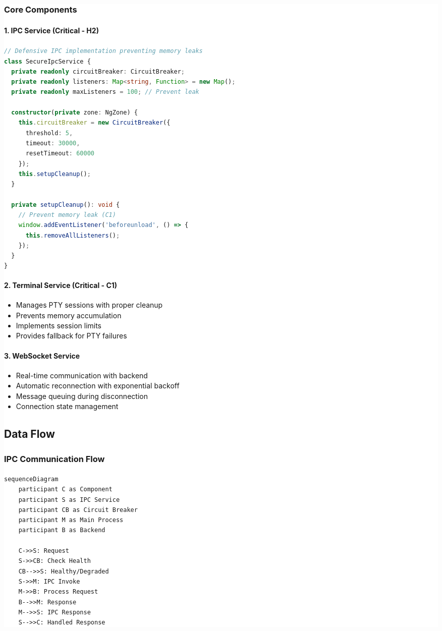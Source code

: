 ### Core Components

#### 1. IPC Service (Critical - H2)
```typescript
// Defensive IPC implementation preventing memory leaks
class SecureIpcService {
  private readonly circuitBreaker: CircuitBreaker;
  private readonly listeners: Map<string, Function> = new Map();
  private readonly maxListeners = 100; // Prevent leak
  
  constructor(private zone: NgZone) {
    this.circuitBreaker = new CircuitBreaker({
      threshold: 5,
      timeout: 30000,
      resetTimeout: 60000
    });
    this.setupCleanup();
  }
  
  private setupCleanup(): void {
    // Prevent memory leak (C1)
    window.addEventListener('beforeunload', () => {
      this.removeAllListeners();
    });
  }
}
```

#### 2. Terminal Service (Critical - C1)
- Manages PTY sessions with proper cleanup
- Prevents memory accumulation
- Implements session limits
- Provides fallback for PTY failures

#### 3. WebSocket Service
- Real-time communication with backend
- Automatic reconnection with exponential backoff
- Message queuing during disconnection
- Connection state management

## Data Flow

### IPC Communication Flow
```mermaid
sequenceDiagram
    participant C as Component
    participant S as IPC Service
    participant CB as Circuit Breaker
    participant M as Main Process
    participant B as Backend
    
    C->>S: Request
    S->>CB: Check Health
    CB-->>S: Healthy/Degraded
    S->>M: IPC Invoke
    M->>B: Process Request
    B-->>M: Response
    M-->>S: IPC Response
    S-->>C: Handled Response
```
